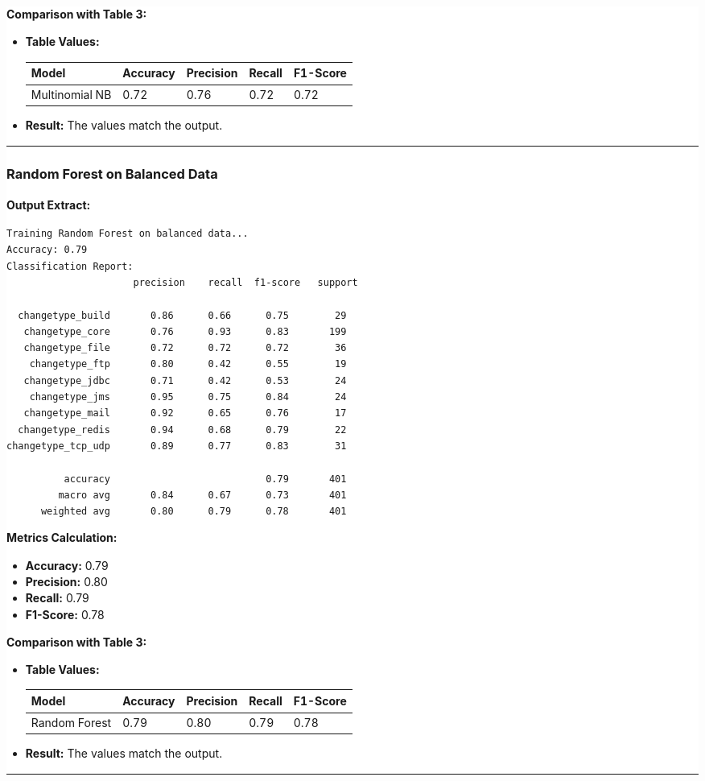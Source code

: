 **Comparison with Table 3:**

- **Table Values:**

  | Model           | Accuracy | Precision | Recall | F1-Score |
  |-----------------|----------|-----------|--------|----------|
  | Multinomial NB  |   0.72   |    0.76   |  0.72  |   0.72   |

- **Result:** The values match the output.

---

### Random Forest on Balanced Data

**Output Extract:**

```
Training Random Forest on balanced data...
Accuracy: 0.79
Classification Report:
                      precision    recall  f1-score   support

  changetype_build       0.86      0.66      0.75        29
   changetype_core       0.76      0.93      0.83       199
   changetype_file       0.72      0.72      0.72        36
    changetype_ftp       0.80      0.42      0.55        19
   changetype_jdbc       0.71      0.42      0.53        24
    changetype_jms       0.95      0.75      0.84        24
   changetype_mail       0.92      0.65      0.76        17
  changetype_redis       0.94      0.68      0.79        22
changetype_tcp_udp       0.89      0.77      0.83        31

          accuracy                           0.79       401
         macro avg       0.84      0.67      0.73       401
      weighted avg       0.80      0.79      0.78       401
```

**Metrics Calculation:**

- **Accuracy:** 0.79
- **Precision:** 0.80
- **Recall:** 0.79
- **F1-Score:** 0.78

**Comparison with Table 3:**

- **Table Values:**

  | Model          | Accuracy | Precision | Recall | F1-Score |
  |----------------|----------|-----------|--------|----------|
  | Random Forest  |   0.79   |    0.80   |  0.79  |   0.78   |

- **Result:** The values match the output.

---
